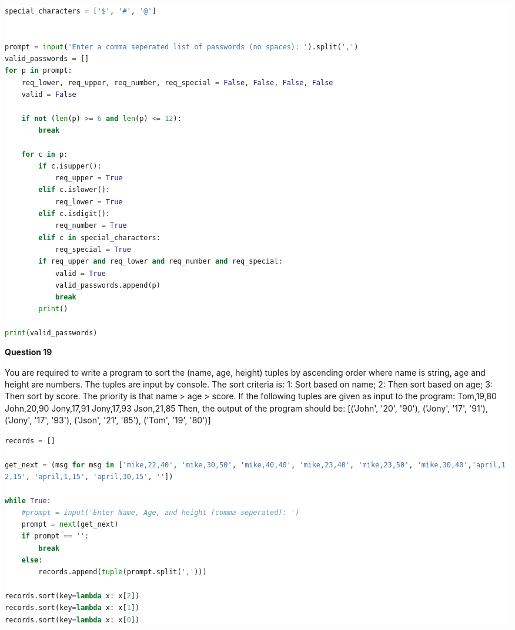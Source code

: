 ```python
special_characters = ['$', '#', '@']


prompt = input('Enter a comma seperated list of passwords (no spaces): ').split(',')
valid_passwords = []
for p in prompt:
    req_lower, req_upper, req_number, req_special = False, False, False, False
    valid = False

    if not (len(p) >= 6 and len(p) <= 12):
        break

    for c in p:
        if c.isupper():
            req_upper = True
        elif c.islower():
            req_lower = True
        elif c.isdigit():
            req_number = True
        elif c in special_characters:
            req_special = True
        if req_upper and req_lower and req_number and req_special:
            valid = True
            valid_passwords.append(p)
            break
        print()

print(valid_passwords)
```
**Question 19**

You are required to write a program to sort the (name, age, height) tuples by ascending order where name is string, age and height are numbers. The tuples are input by console. The sort criteria is:
1: Sort based on name;
2: Then sort based on age;
3: Then sort by score.
The priority is that name > age > score.
If the following tuples are given as input to the program:
Tom,19,80
John,20,90
Jony,17,91
Jony,17,93
Json,21,85
Then, the output of the program should be:
[('John', '20', '90'), ('Jony', '17', '91'), ('Jony', '17', '93'), ('Json', '21', '85'), ('Tom', '19', '80')]

```python
records = []

get_next = (msg for msg in ['mike,22,40', 'mike,30,50', 'mike,40,40', 'mike,23,40', 'mike,23,50', 'mike,30,40','april,12,15', 'april,1,15', 'april,30,15', ''])

while True:
    #prompt = input('Enter Name, Age, and height (comma seperated): ')
    prompt = next(get_next)
    if prompt == '':
        break
    else:
        records.append(tuple(prompt.split(',')))

records.sort(key=lambda x: x[2])
records.sort(key=lambda x: x[1])
records.sort(key=lambda x: x[0])
```